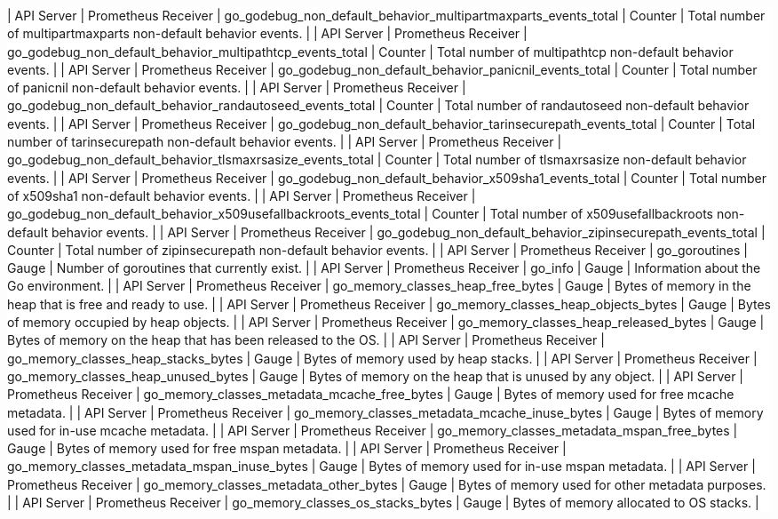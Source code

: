 | API Server         | Prometheus Receiver   | go_godebug_non_default_behavior_multipartmaxparts_events_total                                                | Counter           | Total number of multipartmaxparts non-default behavior events.                           |
| API Server         | Prometheus Receiver   | go_godebug_non_default_behavior_multipathtcp_events_total                                                     | Counter           | Total number of multipathtcp non-default behavior events.                                |
| API Server         | Prometheus Receiver   | go_godebug_non_default_behavior_panicnil_events_total                                                         | Counter           | Total number of panicnil non-default behavior events.                                    |
| API Server         | Prometheus Receiver   | go_godebug_non_default_behavior_randautoseed_events_total                                                     | Counter           | Total number of randautoseed non-default behavior events.                                |
| API Server         | Prometheus Receiver   | go_godebug_non_default_behavior_tarinsecurepath_events_total                                                  | Counter           | Total number of tarinsecurepath non-default behavior events.                             |
| API Server         | Prometheus Receiver   | go_godebug_non_default_behavior_tlsmaxrsasize_events_total                                                    | Counter           | Total number of tlsmaxrsasize non-default behavior events.                               |
| API Server         | Prometheus Receiver   | go_godebug_non_default_behavior_x509sha1_events_total                                                         | Counter           | Total number of x509sha1 non-default behavior events.                                    |
| API Server         | Prometheus Receiver   | go_godebug_non_default_behavior_x509usefallbackroots_events_total                                             | Counter           | Total number of x509usefallbackroots non-default behavior events.                        |
| API Server         | Prometheus Receiver   | go_godebug_non_default_behavior_zipinsecurepath_events_total                                                  | Counter           | Total number of zipinsecurepath non-default behavior events.                             |
| API Server         | Prometheus Receiver   | go_goroutines                                                                                                 | Gauge             | Number of goroutines that currently exist.                                               |
| API Server         | Prometheus Receiver   | go_info                                                                                                       | Gauge             | Information about the Go environment.                                                    |
| API Server         | Prometheus Receiver   | go_memory_classes_heap_free_bytes                                                                             | Gauge             | Bytes of memory in the heap that is free and ready to use.                               |
| API Server         | Prometheus Receiver   | go_memory_classes_heap_objects_bytes                                                                          | Gauge             | Bytes of memory occupied by heap objects.                                                |
| API Server         | Prometheus Receiver   | go_memory_classes_heap_released_bytes                                                                         | Gauge             | Bytes of memory on the heap that has been released to the OS.                            |
| API Server         | Prometheus Receiver   | go_memory_classes_heap_stacks_bytes                                                                           | Gauge             | Bytes of memory used by heap stacks.                                                     |
| API Server         | Prometheus Receiver   | go_memory_classes_heap_unused_bytes                                                                           | Gauge             | Bytes of memory on the heap that is unused by any object.                                |
| API Server         | Prometheus Receiver   | go_memory_classes_metadata_mcache_free_bytes                                                                  | Gauge             | Bytes of memory used for free mcache metadata.                                           |
| API Server         | Prometheus Receiver   | go_memory_classes_metadata_mcache_inuse_bytes                                                                 | Gauge             | Bytes of memory used for in-use mcache metadata.                                         |
| API Server         | Prometheus Receiver   | go_memory_classes_metadata_mspan_free_bytes                                                                   | Gauge             | Bytes of memory used for free mspan metadata.                                            |
| API Server         | Prometheus Receiver   | go_memory_classes_metadata_mspan_inuse_bytes                                                                  | Gauge             | Bytes of memory used for in-use mspan metadata.                                          |
| API Server         | Prometheus Receiver   | go_memory_classes_metadata_other_bytes                                                                        | Gauge             | Bytes of memory used for other metadata purposes.                                        |
| API Server         | Prometheus Receiver   | go_memory_classes_os_stacks_bytes                                                                             | Gauge             | Bytes of memory allocated to OS stacks.                                                  |